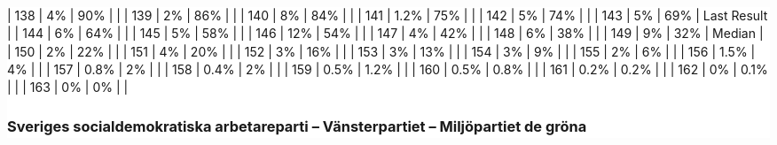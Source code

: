| 138 | 4% | 90% |  |
| 139 | 2% | 86% |  |
| 140 | 8% | 84% |  |
| 141 | 1.2% | 75% |  |
| 142 | 5% | 74% |  |
| 143 | 5% | 69% | Last Result |
| 144 | 6% | 64% |  |
| 145 | 5% | 58% |  |
| 146 | 12% | 54% |  |
| 147 | 4% | 42% |  |
| 148 | 6% | 38% |  |
| 149 | 9% | 32% | Median |
| 150 | 2% | 22% |  |
| 151 | 4% | 20% |  |
| 152 | 3% | 16% |  |
| 153 | 3% | 13% |  |
| 154 | 3% | 9% |  |
| 155 | 2% | 6% |  |
| 156 | 1.5% | 4% |  |
| 157 | 0.8% | 2% |  |
| 158 | 0.4% | 2% |  |
| 159 | 0.5% | 1.2% |  |
| 160 | 0.5% | 0.8% |  |
| 161 | 0.2% | 0.2% |  |
| 162 | 0% | 0.1% |  |
| 163 | 0% | 0% |  |

### Sveriges socialdemokratiska arbetareparti – Vänsterpartiet – Miljöpartiet de gröna
